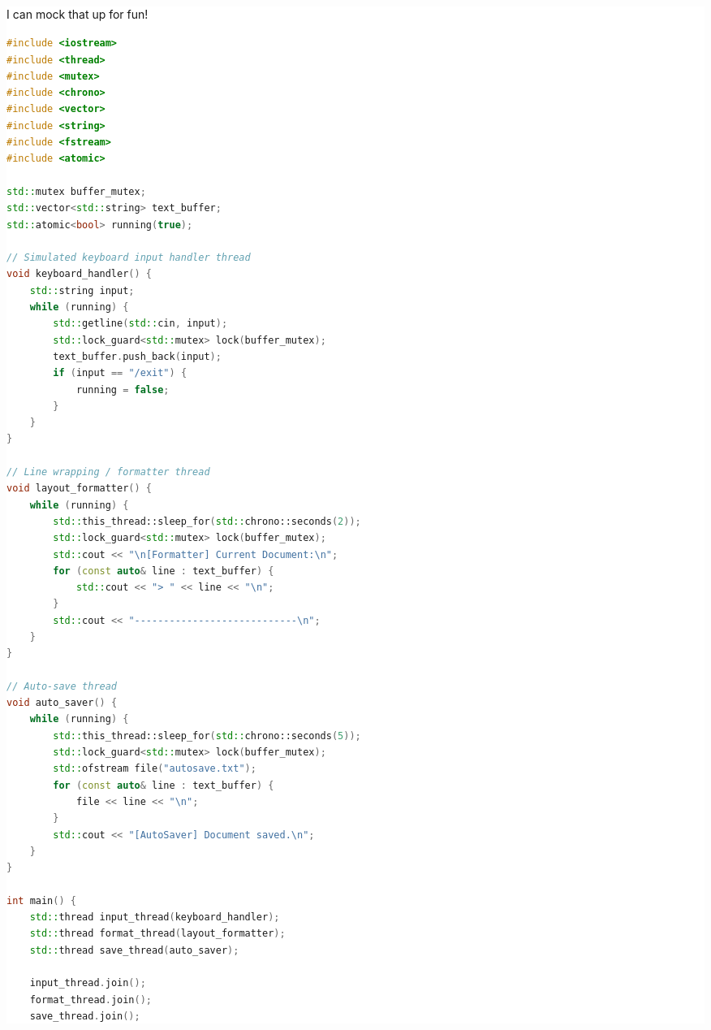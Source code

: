 I can mock that up for fun!


```cpp
#include <iostream>
#include <thread>
#include <mutex>
#include <chrono>
#include <vector>
#include <string>
#include <fstream>
#include <atomic>

std::mutex buffer_mutex;
std::vector<std::string> text_buffer;
std::atomic<bool> running(true);

// Simulated keyboard input handler thread
void keyboard_handler() {
    std::string input;
    while (running) {
        std::getline(std::cin, input);
        std::lock_guard<std::mutex> lock(buffer_mutex);
        text_buffer.push_back(input);
        if (input == "/exit") {
            running = false;
        }
    }
}

// Line wrapping / formatter thread
void layout_formatter() {
    while (running) {
        std::this_thread::sleep_for(std::chrono::seconds(2));
        std::lock_guard<std::mutex> lock(buffer_mutex);
        std::cout << "\n[Formatter] Current Document:\n";
        for (const auto& line : text_buffer) {
            std::cout << "> " << line << "\n";
        }
        std::cout << "----------------------------\n";
    }
}

// Auto-save thread
void auto_saver() {
    while (running) {
        std::this_thread::sleep_for(std::chrono::seconds(5));
        std::lock_guard<std::mutex> lock(buffer_mutex);
        std::ofstream file("autosave.txt");
        for (const auto& line : text_buffer) {
            file << line << "\n";
        }
        std::cout << "[AutoSaver] Document saved.\n";
    }
}

int main() {
    std::thread input_thread(keyboard_handler);
    std::thread format_thread(layout_formatter);
    std::thread save_thread(auto_saver);

    input_thread.join();
    format_thread.join();
    save_thread.join();

```